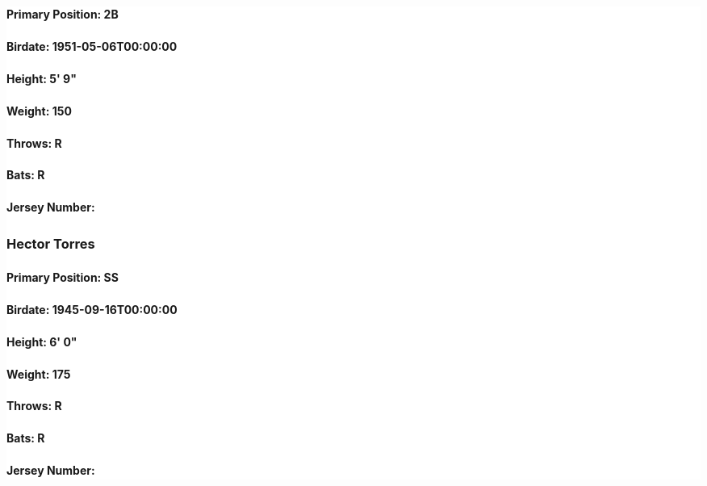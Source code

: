 #### Primary Position: 2B
#### Birdate: 1951-05-06T00:00:00
#### Height: 5' 9"
#### Weight: 150
#### Throws: R
#### Bats: R
#### Jersey Number: 
### Hector Torres
#### Primary Position: SS
#### Birdate: 1945-09-16T00:00:00
#### Height: 6' 0"
#### Weight: 175
#### Throws: R
#### Bats: R
#### Jersey Number: 